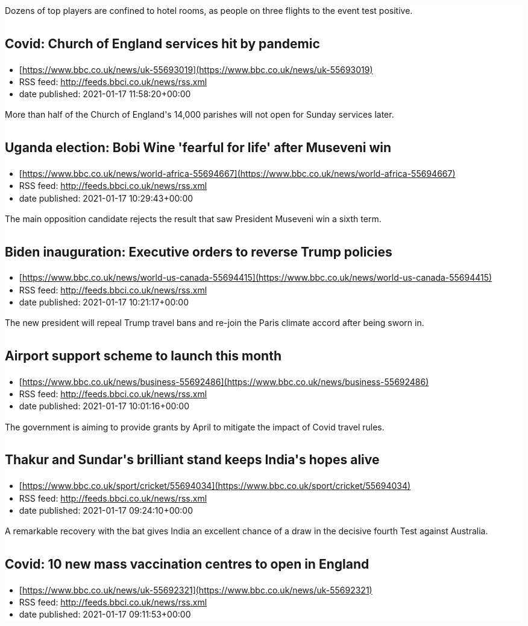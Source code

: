 Dozens of top players are confined to hotel rooms, as people on three flights to the event test positive.

## Covid: Church of England services hit by pandemic
 - [https://www.bbc.co.uk/news/uk-55693019](https://www.bbc.co.uk/news/uk-55693019)
 - RSS feed: http://feeds.bbci.co.uk/news/rss.xml
 - date published: 2021-01-17 11:58:20+00:00

More than half of the Church of England's 14,000 parishes will not open for Sunday services later.

## Uganda election: Bobi Wine 'fearful for life' after Museveni win
 - [https://www.bbc.co.uk/news/world-africa-55694667](https://www.bbc.co.uk/news/world-africa-55694667)
 - RSS feed: http://feeds.bbci.co.uk/news/rss.xml
 - date published: 2021-01-17 10:29:43+00:00

The main opposition candidate rejects the result that saw President Museveni win a sixth term.

## Biden inauguration: Executive orders to reverse Trump policies
 - [https://www.bbc.co.uk/news/world-us-canada-55694415](https://www.bbc.co.uk/news/world-us-canada-55694415)
 - RSS feed: http://feeds.bbci.co.uk/news/rss.xml
 - date published: 2021-01-17 10:21:17+00:00

The new president will repeal Trump travel bans and re-join the Paris climate accord after being sworn in.

## Airport support scheme to launch this month
 - [https://www.bbc.co.uk/news/business-55692486](https://www.bbc.co.uk/news/business-55692486)
 - RSS feed: http://feeds.bbci.co.uk/news/rss.xml
 - date published: 2021-01-17 10:01:16+00:00

The government is aiming to provide grants by April to mitigate the impact of Covid travel rules.

## Thakur and Sundar's brilliant stand keeps India's hopes alive
 - [https://www.bbc.co.uk/sport/cricket/55694034](https://www.bbc.co.uk/sport/cricket/55694034)
 - RSS feed: http://feeds.bbci.co.uk/news/rss.xml
 - date published: 2021-01-17 09:24:10+00:00

A remarkable recovery with the bat gives India an excellent chance of a draw in the decisive fourth Test against Australia.

## Covid: 10 new mass vaccination centres to open in England
 - [https://www.bbc.co.uk/news/uk-55692321](https://www.bbc.co.uk/news/uk-55692321)
 - RSS feed: http://feeds.bbci.co.uk/news/rss.xml
 - date published: 2021-01-17 09:11:53+00:00
